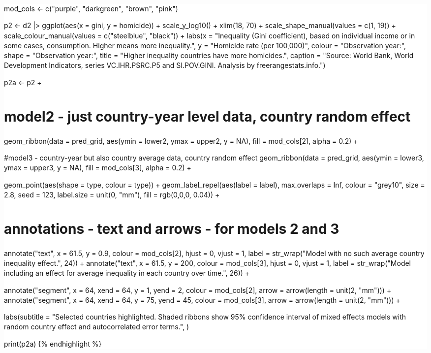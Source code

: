 mod_cols <- c("purple", "darkgreen", "brown", "pink")

p2 <- d2 |> 
  ggplot(aes(x = gini, y = homicide)) +
  scale_y_log10() +
  xlim(18, 70) +
  scale_shape_manual(values = c(1, 19)) +
  scale_colour_manual(values = c("steelblue", "black")) +
  labs(x = "Inequality (Gini coefficient), based on individual income or in some cases, consumption. Higher means more inequality.",
       y = "Homicide rate (per 100,000)",
      colour = "Observation year:",
      shape = "Observation year:",
      title = "Higher inequality countries have more homicides.",
      caption = "Source: World Bank, World Development Indicators, series VC.IHR.PSRC.P5 and SI.POV.GINI. Analysis by freerangestats.info.") 
  
  
p2a <- p2 +
  # model2 - just country-year level data, country random effect
  geom_ribbon(data = pred_grid, aes(ymin = lower2, ymax = upper2, y = NA), 
                fill = mod_cols[2], alpha = 0.2) +
  
  #model3 - country-year but also country average data, country random effect
  geom_ribbon(data = pred_grid, aes(ymin = lower3, ymax = upper3, y = NA), 
                fill = mod_cols[3], alpha = 0.2) +
  
  geom_point(aes(shape = type, colour = type)) +
  geom_label_repel(aes(label = label), max.overlaps = Inf, colour = "grey10", size = 2.8,
                   seed = 123, label.size = unit(0, "mm"), fill = rgb(0,0,0, 0.04))  +
  # annotations - text and arrows - for models 2 and 3
  annotate("text", x = 61.5, y = 0.9, colour = mod_cols[2], hjust = 0, vjust = 1,
               label = str_wrap("Model with no such average country inequality effect.", 24)) +
  annotate("text", x = 61.5, y = 200, colour = mod_cols[3], hjust = 0, vjust = 1,
               label = str_wrap("Model including an effect for average inequality in each 
                                country over time.", 26)) +
  
  annotate("segment", x = 64, xend = 64, y = 1, yend = 2, colour = mod_cols[2], 
            arrow = arrow(length = unit(2, "mm"))) +
  annotate("segment", x = 64, xend = 64, y = 75, yend = 45, colour = mod_cols[3], 
            arrow = arrow(length = unit(2, "mm"))) +
  
  labs(subtitle = "Selected countries highlighted. 
Shaded ribbons show 95% confidence interval of mixed effects models with random country effect and autocorrelated error terms.",
)

print(p2a)
{% endhighlight %}

